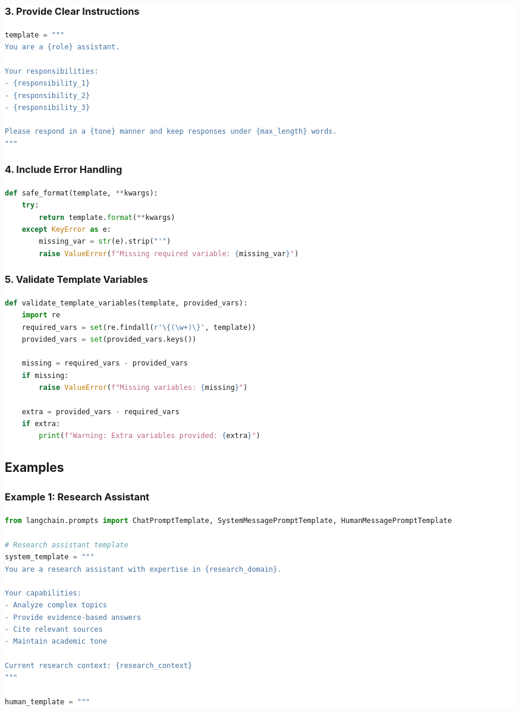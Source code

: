 ### 3. Provide Clear Instructions

```python
template = """
You are a {role} assistant.

Your responsibilities:
- {responsibility_1}
- {responsibility_2}
- {responsibility_3}

Please respond in a {tone} manner and keep responses under {max_length} words.
"""
```

### 4. Include Error Handling

```python
def safe_format(template, **kwargs):
    try:
        return template.format(**kwargs)
    except KeyError as e:
        missing_var = str(e).strip("'")
        raise ValueError(f"Missing required variable: {missing_var}")
```

### 5. Validate Template Variables

```python
def validate_template_variables(template, provided_vars):
    import re
    required_vars = set(re.findall(r'\{(\w+)\}', template))
    provided_vars = set(provided_vars.keys())
    
    missing = required_vars - provided_vars
    if missing:
        raise ValueError(f"Missing variables: {missing}")
    
    extra = provided_vars - required_vars
    if extra:
        print(f"Warning: Extra variables provided: {extra}")
```

## Examples

### Example 1: Research Assistant

```python
from langchain.prompts import ChatPromptTemplate, SystemMessagePromptTemplate, HumanMessagePromptTemplate

# Research assistant template
system_template = """
You are a research assistant with expertise in {research_domain}.

Your capabilities:
- Analyze complex topics
- Provide evidence-based answers
- Cite relevant sources
- Maintain academic tone

Current research context: {research_context}
"""

human_template = """
```